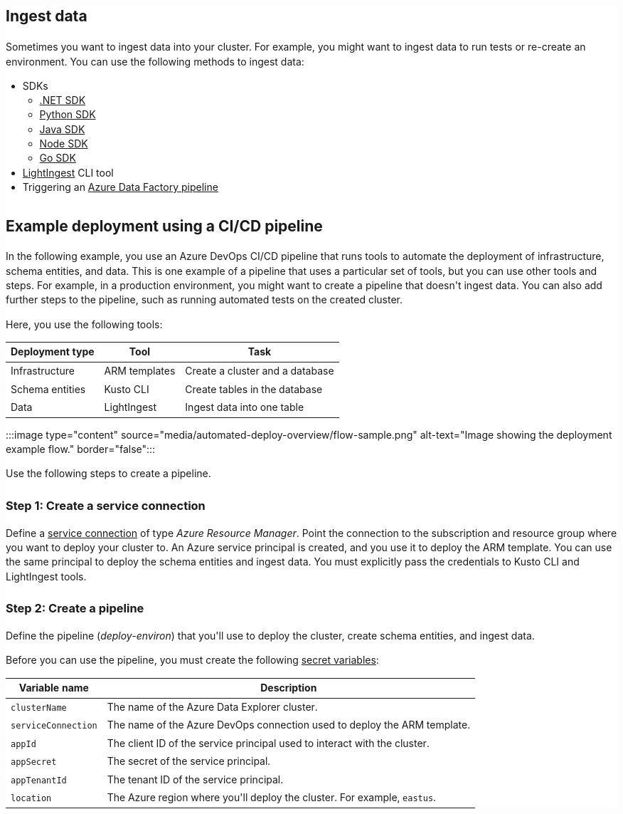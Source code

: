 ## Ingest data

Sometimes you want to ingest data into your cluster. For example, you might want to ingest data to run tests or re-create an environment. You can use the following methods to ingest data:

* SDKs
  * [.NET SDK](./net-sdk-ingest-data.md)
  * [Python SDK](./python-ingest-data.md)
  * [Java SDK](./java-ingest-data.md)
  * [Node SDK](./node-ingest-data.md)
  * [Go SDK](./go-ingest-data.md)
* [LightIngest](./lightingest.md) CLI tool
* Triggering an [Azure Data Factory pipeline](./data-factory-integration.md)

## Example deployment using a CI/CD pipeline

In the following example, you use an Azure DevOps CI/CD pipeline that runs tools to automate the deployment of infrastructure, schema entities, and data. This is one example of a pipeline that uses a particular set of tools, but you can use other tools and steps. For example, in a production environment, you might want to create a pipeline that doesn't ingest data. You can also add further steps to the pipeline, such as running automated tests on the created cluster.

Here, you use the following tools:

|Deployment type|Tool|Task|
|--|--|--|
|Infrastructure|ARM templates|Create a cluster and a database|
|Schema entities|Kusto CLI|Create tables in the database|
|Data|LightIngest|Ingest data into one table|

:::image type="content" source="media/automated-deploy-overview/flow-sample.png" alt-text="Image showing the deployment example flow." border="false":::

Use the following steps to create a pipeline.

### Step 1: Create a service connection

Define a [service connection](/azure/devops/pipelines/library/service-endpoints) of type *Azure Resource Manager*. Point the connection to the subscription and resource group where you want to deploy your cluster to. An Azure service principal is created, and you use it to deploy the ARM template. You can use the same principal to deploy the schema entities and ingest data. You must explicitly pass the credentials to Kusto CLI and LightIngest tools.

### Step 2: Create a pipeline

Define the pipeline (*deploy-environ*) that you'll use to deploy the cluster, create schema entities, and ingest data.

Before you can use the pipeline, you must create the following [secret variables](/azure/devops/pipelines/process/variables?view=azure-devops&tabs=classic%2Cbatch&preserve-view=true):

| Variable name | Description |
|--|--|
| `clusterName` | The name of the Azure Data Explorer cluster. |
| `serviceConnection` | The name of the Azure DevOps connection used to deploy the ARM template. |
| `appId` | The client ID of the service principal used to interact with the cluster. |
| `appSecret` | The secret of the service principal. |
| `appTenantId` | The tenant ID of the service principal. |
| `location` | The Azure region where you'll deploy the cluster. For example, `eastus`. |
